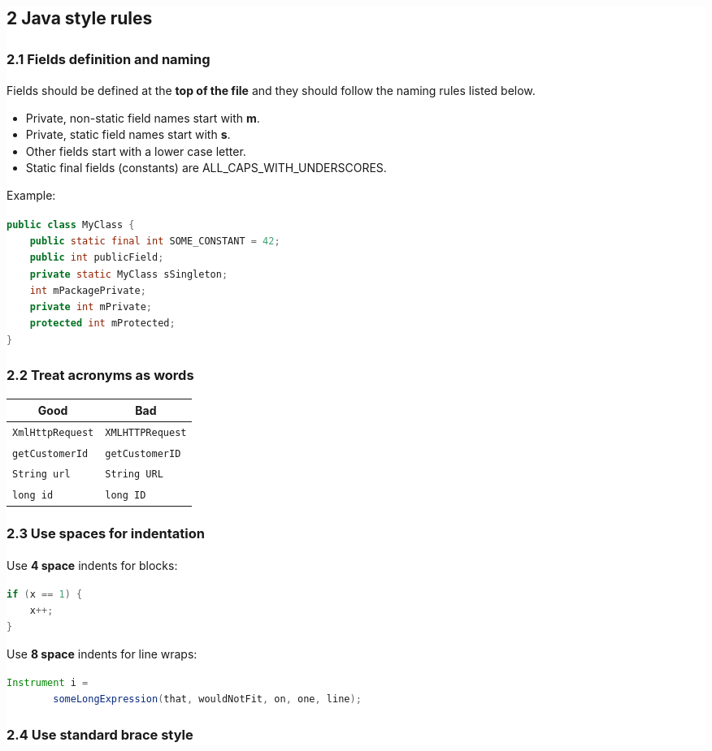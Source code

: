 ## 2 Java style rules

### 2.1 Fields definition and naming

Fields should be defined at the __top of the file__ and they should follow the naming rules listed below.

* Private, non-static field names start with __m__.
* Private, static field names start with __s__.
* Other fields start with a lower case letter.
* Static final fields (constants) are ALL_CAPS_WITH_UNDERSCORES.

Example:

```java
public class MyClass {
    public static final int SOME_CONSTANT = 42;
    public int publicField;
    private static MyClass sSingleton;
    int mPackagePrivate;
    private int mPrivate;
    protected int mProtected;
}
```

### 2.2 Treat acronyms as words

| Good           | Bad            |
| -------------- | -------------- |
| `XmlHttpRequest` | `XMLHTTPRequest` |
| `getCustomerId`  | `getCustomerID`  |
| `String url`     | `String URL`     |
| `long id`        | `long ID`        |

### 2.3 Use spaces for indentation

Use __4 space__ indents for blocks:

```java
if (x == 1) {
    x++;
}
```

Use __8 space__ indents for line wraps:

```java
Instrument i =
        someLongExpression(that, wouldNotFit, on, one, line);
```

### 2.4 Use standard brace style
